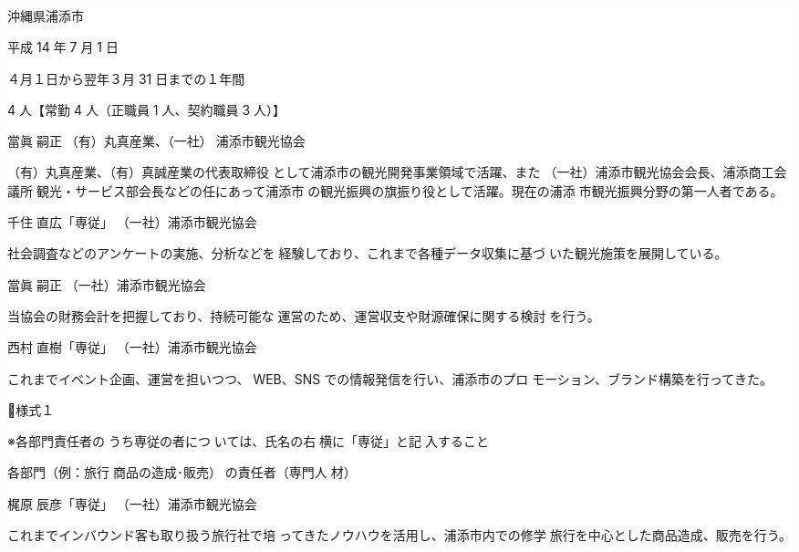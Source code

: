 沖縄県浦添市

平成 14 年 7 月 1 日

４月１日から翌年３月 31 日までの１年間

4 人【常勤 4 人（正職員 1 人、契約職員 3 人）】

當眞  嗣正
（有）丸真産業、（一社）
浦添市観光協会

（有）丸真産業、（有）真誠産業の代表取締役
として浦添市の観光開発事業領域で活躍、また
（一社）浦添市観光協会会長、浦添商工会議所
観光・サービス部会長などの任にあって浦添市
の観光振興の旗振り役として活躍。現在の浦添
市観光振興分野の第一人者である。

千住  直広「専従」
（一社）浦添市観光協会

社会調査などのアンケートの実施、分析などを
経験しており、これまで各種データ収集に基づ
いた観光施策を展開している。

當眞  嗣正
（一社）浦添市観光協会

当協会の財務会計を把握しており、持続可能な
運営のため、運営収支や財源確保に関する検討
を行う。

西村  直樹「専従」
（一社）浦添市観光協会

これまでイベント企画、運営を担いつつ、
WEB、SNS での情報発信を行い、浦添市のプロ
モーション、ブランド構築を行ってきた。

様式１

※各部門責任者の
うち専従の者につ
いては、氏名の右
横に「専従」と記
入すること

各部門（例：旅行
商品の造成･販売）
の責任者（専門人
材）

梶原  辰彦「専従」
（一社）浦添市観光協会

これまでインバウンド客も取り扱う旅行社で培
ってきたノウハウを活用し、浦添市内での修学
旅行を中心とした商品造成、販売を行う。
